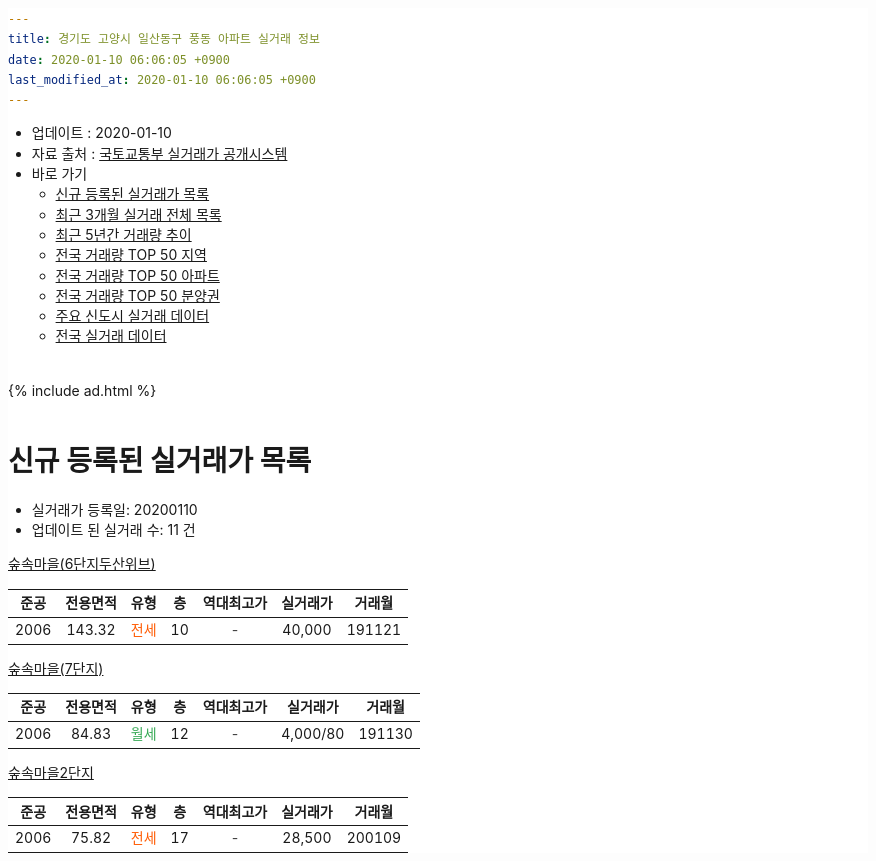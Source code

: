 ```yaml
---
title: 경기도 고양시 일산동구 풍동 아파트 실거래 정보
date: 2020-01-10 06:06:05 +0900
last_modified_at: 2020-01-10 06:06:05 +0900
---
```


* 업데이트 : 2020-01-10
* 자료 출처 : [국토교통부 실거래가 공개시스템](http://rt.molit.go.kr)
* 바로 가기
    * [신규 등록된 실거래가 목록](#신규-등록된-실거래가-목록)
    * [최근 3개월 실거래 전체 목록](#최근-3개월-실거래-전체-목록)
    * [최근 5년간 거래량 추이](#최근-5년간-거래량-추이)
    * [전국 거래량 TOP 50 지역](https://inasie.github.io/apt-trade-info/최근-3개월-전국에서-가장-거래가-많이-발생한-지역)
    * [전국 거래량 TOP 50 아파트](https://inasie.github.io/apt-trade-info/최근-3개월-전국에서-가장-거래가-많이-발생한-아파트)
    * [전국 거래량 TOP 50 분양권](https://inasie.github.io/apt-trade-info/최근-3개월-전국에서-가장-거래가-많이-발생한-분양권)
    * [주요 신도시 실거래 데이터](https://inasie.github.io/apt-trade-info/주요-신도시)
    * [전국 실거래 데이터](https://inasie.github.io/apt-trade-info/전국)
<br>
{% include ad.html %}
<br>

# 신규 등록된 실거래가 목록
* 실거래가 등록일: 20200110
* 업데이트 된 실거래 수: 11 건


[숲속마을(6단지두산위브)](https://search.naver.com/search.naver?query=%EA%B2%BD%EA%B8%B0%EB%8F%84+%EA%B3%A0%EC%96%91%EC%8B%9C+%EC%9D%BC%EC%82%B0%EB%8F%99%EA%B5%AC+%ED%92%8D%EB%8F%99+%EC%88%B2%EC%86%8D%EB%A7%88%EC%9D%84%286%EB%8B%A8%EC%A7%80%EB%91%90%EC%82%B0%EC%9C%84%EB%B8%8C%29)

|준공|전용면적|유형|층|역대최고가|실거래가|거래월|
|:---:|:---:|:---:|:---:|:---:|:---:|:---:|
|2006|143.32|<span style="color:#ff5a00">전세</span>|10|<span style="color:#444444">-</span>|40,000|191121|

[숲속마을(7단지)](https://search.naver.com/search.naver?query=%EA%B2%BD%EA%B8%B0%EB%8F%84+%EA%B3%A0%EC%96%91%EC%8B%9C+%EC%9D%BC%EC%82%B0%EB%8F%99%EA%B5%AC+%ED%92%8D%EB%8F%99+%EC%88%B2%EC%86%8D%EB%A7%88%EC%9D%84%287%EB%8B%A8%EC%A7%80%29)

|준공|전용면적|유형|층|역대최고가|실거래가|거래월|
|:---:|:---:|:---:|:---:|:---:|:---:|:---:|
|2006|84.83|<span style="color:#34a853">월세</span>|12|<span style="color:#444444">-</span>|4,000/80|191130|

[숲속마을2단지](https://search.naver.com/search.naver?query=%EA%B2%BD%EA%B8%B0%EB%8F%84+%EA%B3%A0%EC%96%91%EC%8B%9C+%EC%9D%BC%EC%82%B0%EB%8F%99%EA%B5%AC+%ED%92%8D%EB%8F%99+%EC%88%B2%EC%86%8D%EB%A7%88%EC%9D%842%EB%8B%A8%EC%A7%80)

|준공|전용면적|유형|층|역대최고가|실거래가|거래월|
|:---:|:---:|:---:|:---:|:---:|:---:|:---:|
|2006|75.82|<span style="color:#ff5a00">전세</span>|17|<span style="color:#444444">-</span>|28,500|200109|
